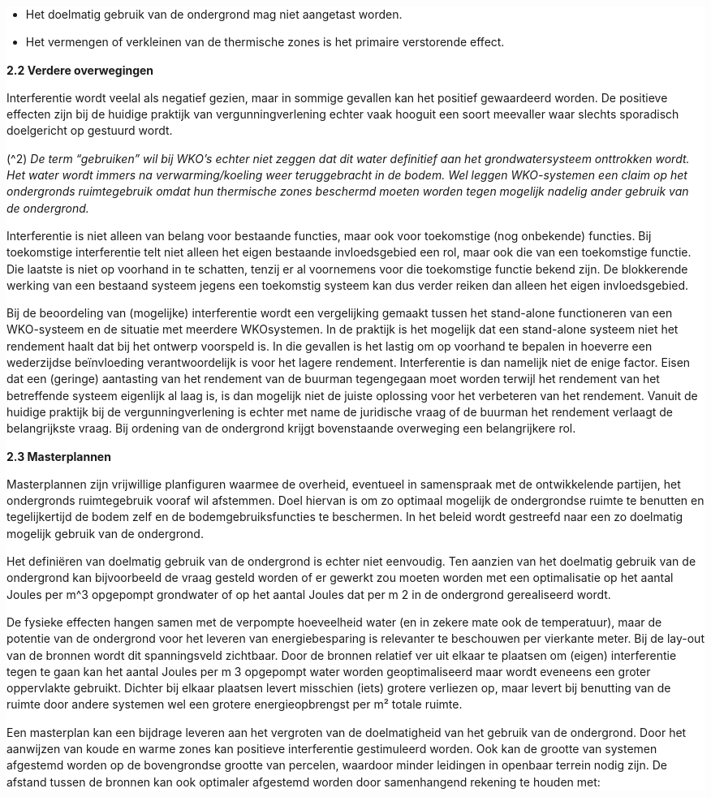 - Het doelmatig gebruik van de ondergrond mag niet aangetast worden. 

- Het vermengen of verkleinen van de thermische zones is het primaire verstorende     effect. 

**2.2 Verdere overwegingen** 

 Interferentie wordt veelal als negatief gezien, maar in sommige gevallen kan het positief gewaardeerd worden. De positieve effecten zijn bij de huidige praktijk van vergunningverlening echter vaak hooguit een soort meevaller waar slechts sporadisch doelgericht op gestuurd wordt. 

(^2) _De term “gebruiken” wil bij WKO’s echter niet zeggen dat dit water definitief aan het grondwatersysteem onttrokken wordt. Het water wordt immers na verwarming/koeling weer teruggebracht in de bodem. Wel leggen WKO-systemen een claim op het ondergronds ruimtegebruik omdat hun thermische zones beschermd moeten worden tegen mogelijk nadelig ander gebruik van de ondergrond._ 


 Interferentie is niet alleen van belang voor bestaande functies, maar ook voor toekomstige (nog onbekende) functies. Bij toekomstige interferentie telt niet alleen het eigen bestaande invloedsgebied een rol, maar ook die van een toekomstige functie. Die laatste is niet op voorhand in te schatten, tenzij er al voornemens voor die toekomstige functie bekend zijn. De blokkerende werking van een bestaand systeem jegens een toekomstig systeem kan dus verder reiken dan alleen het eigen invloedsgebied. 

 Bij de beoordeling van (mogelijke) interferentie wordt een vergelijking gemaakt tussen het stand-alone functioneren van een WKO-systeem en de situatie met meerdere WKOsystemen. In de praktijk is het mogelijk dat een stand-alone systeem niet het rendement haalt dat bij het ontwerp voorspeld is. In die gevallen is het lastig om op voorhand te bepalen in hoeverre een wederzijdse beïnvloeding verantwoordelijk is voor het lagere rendement. Interferentie is dan namelijk niet de enige factor. Eisen dat een (geringe) aantasting van het rendement van de buurman tegengegaan moet worden terwijl het rendement van het betreffende systeem eigenlijk al laag is, is dan mogelijk niet de juiste oplossing voor het verbeteren van het rendement. Vanuit de huidige praktijk bij de vergunningverlening is echter met name de juridische vraag of de buurman het rendement verlaagt de belangrijkste vraag. Bij ordening van de ondergrond krijgt bovenstaande overweging een belangrijkere rol. 

**2.3 Masterplannen** 

 Masterplannen zijn vrijwillige planfiguren waarmee de overheid, eventueel in samenspraak met de ontwikkelende partijen, het ondergronds ruimtegebruik vooraf wil afstemmen. Doel hiervan is om zo optimaal mogelijk de ondergrondse ruimte te benutten en tegelijkertijd de bodem zelf en de bodemgebruiksfuncties te beschermen. In het beleid wordt gestreefd naar een zo doelmatig mogelijk gebruik van de ondergrond. 

 Het definiëren van doelmatig gebruik van de ondergrond is echter niet eenvoudig. Ten aanzien van het doelmatig gebruik van de ondergrond kan bijvoorbeeld de vraag gesteld worden of er gewerkt zou moeten worden met een optimalisatie op het aantal Joules per m^3 opgepompt grondwater of op het aantal Joules dat per m 2 in de ondergrond gerealiseerd wordt. 

 De fysieke effecten hangen samen met de verpompte hoeveelheid water (en in zekere mate ook de temperatuur), maar de potentie van de ondergrond voor het leveren van energiebesparing is relevanter te beschouwen per vierkante meter. Bij de lay-out van de bronnen wordt dit spanningsveld zichtbaar. Door de bronnen relatief ver uit elkaar te plaatsen om (eigen) interferentie tegen te gaan kan het aantal Joules per m 3 opgepompt water worden geoptimaliseerd maar wordt eveneens een groter oppervlakte gebruikt. Dichter bij elkaar plaatsen levert misschien (iets) grotere verliezen op, maar levert bij benutting van de ruimte door andere systemen wel een grotere energieopbrengst per m² totale ruimte. 


Een masterplan kan een bijdrage leveren aan het vergroten van de doelmatigheid van het gebruik van de ondergrond. Door het aanwijzen van koude en warme zones kan positieve interferentie gestimuleerd worden. Ook kan de grootte van systemen afgestemd worden op de bovengrondse grootte van percelen, waardoor minder leidingen in openbaar terrein nodig zijn. De afstand tussen de bronnen kan ook optimaler afgestemd worden door samenhangend rekening te houden met: 
